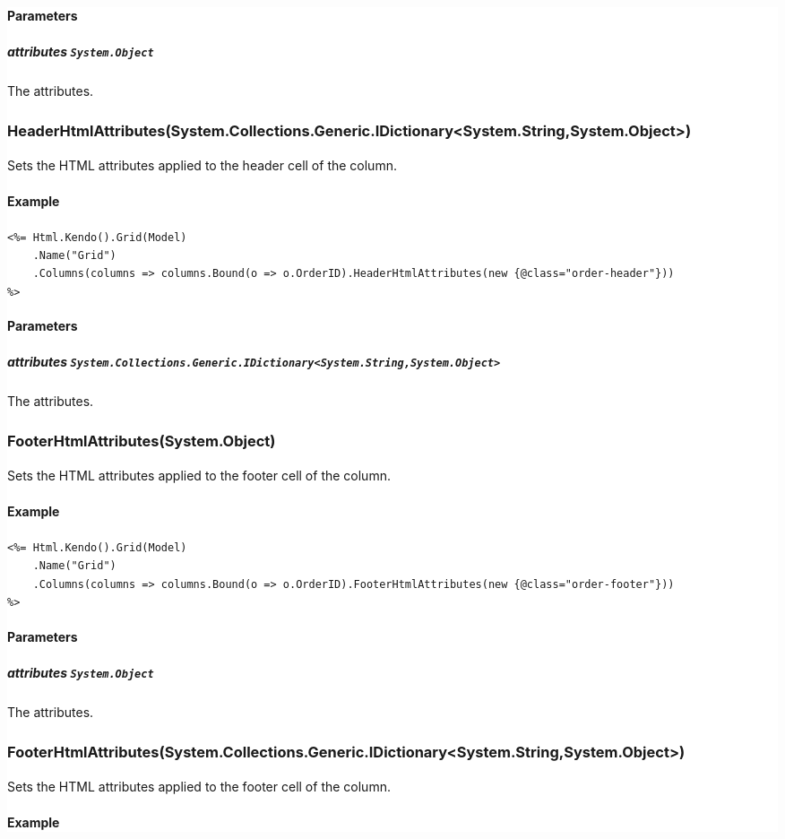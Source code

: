#### Parameters

##### attributes `System.Object`
The attributes.




### HeaderHtmlAttributes(System.Collections.Generic.IDictionary\<System.String,System.Object\>)
Sets the HTML attributes applied to the header cell of the column.

#### Example

    <%= Html.Kendo().Grid(Model)
        .Name("Grid")
        .Columns(columns => columns.Bound(o => o.OrderID).HeaderHtmlAttributes(new {@class="order-header"}))
    %>
        


#### Parameters

##### attributes `System.Collections.Generic.IDictionary<System.String,System.Object>`
The attributes.




### FooterHtmlAttributes(System.Object)
Sets the HTML attributes applied to the footer cell of the column.

#### Example

    <%= Html.Kendo().Grid(Model)
        .Name("Grid")
        .Columns(columns => columns.Bound(o => o.OrderID).FooterHtmlAttributes(new {@class="order-footer"}))
    %>
        


#### Parameters

##### attributes `System.Object`
The attributes.




### FooterHtmlAttributes(System.Collections.Generic.IDictionary\<System.String,System.Object\>)
Sets the HTML attributes applied to the footer cell of the column.

#### Example
